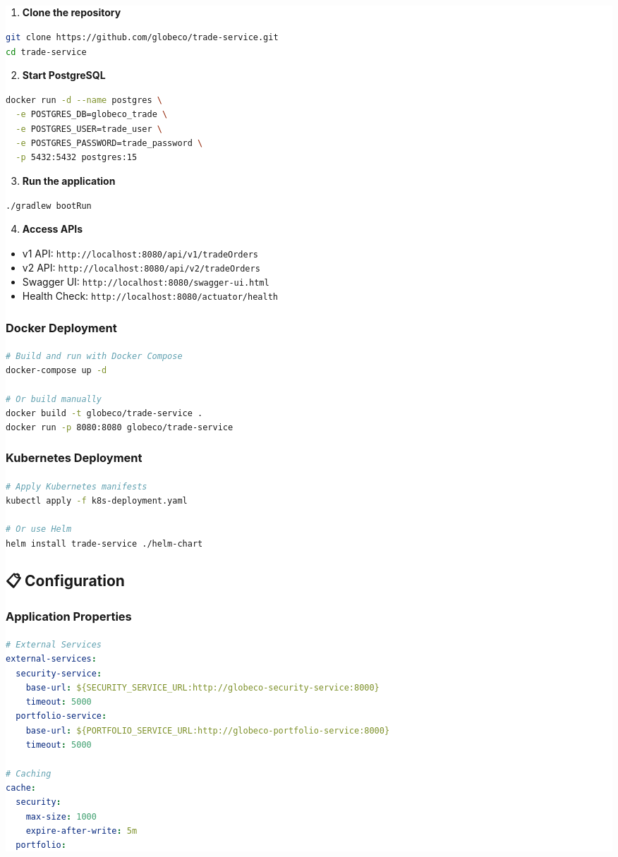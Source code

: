 1. **Clone the repository**
```bash
git clone https://github.com/globeco/trade-service.git
cd trade-service
```

2. **Start PostgreSQL**
```bash
docker run -d --name postgres \
  -e POSTGRES_DB=globeco_trade \
  -e POSTGRES_USER=trade_user \
  -e POSTGRES_PASSWORD=trade_password \
  -p 5432:5432 postgres:15
```

3. **Run the application**
```bash
./gradlew bootRun
```

4. **Access APIs**
- v1 API: `http://localhost:8080/api/v1/tradeOrders`
- v2 API: `http://localhost:8080/api/v2/tradeOrders`
- Swagger UI: `http://localhost:8080/swagger-ui.html`
- Health Check: `http://localhost:8080/actuator/health`

### Docker Deployment

```bash
# Build and run with Docker Compose
docker-compose up -d

# Or build manually
docker build -t globeco/trade-service .
docker run -p 8080:8080 globeco/trade-service
```

### Kubernetes Deployment

```bash
# Apply Kubernetes manifests
kubectl apply -f k8s-deployment.yaml

# Or use Helm
helm install trade-service ./helm-chart
```

## 📋 Configuration

### Application Properties

```yaml
# External Services
external-services:
  security-service:
    base-url: ${SECURITY_SERVICE_URL:http://globeco-security-service:8000}
    timeout: 5000
  portfolio-service:
    base-url: ${PORTFOLIO_SERVICE_URL:http://globeco-portfolio-service:8000}
    timeout: 5000

# Caching
cache:
  security:
    max-size: 1000
    expire-after-write: 5m
  portfolio:
```